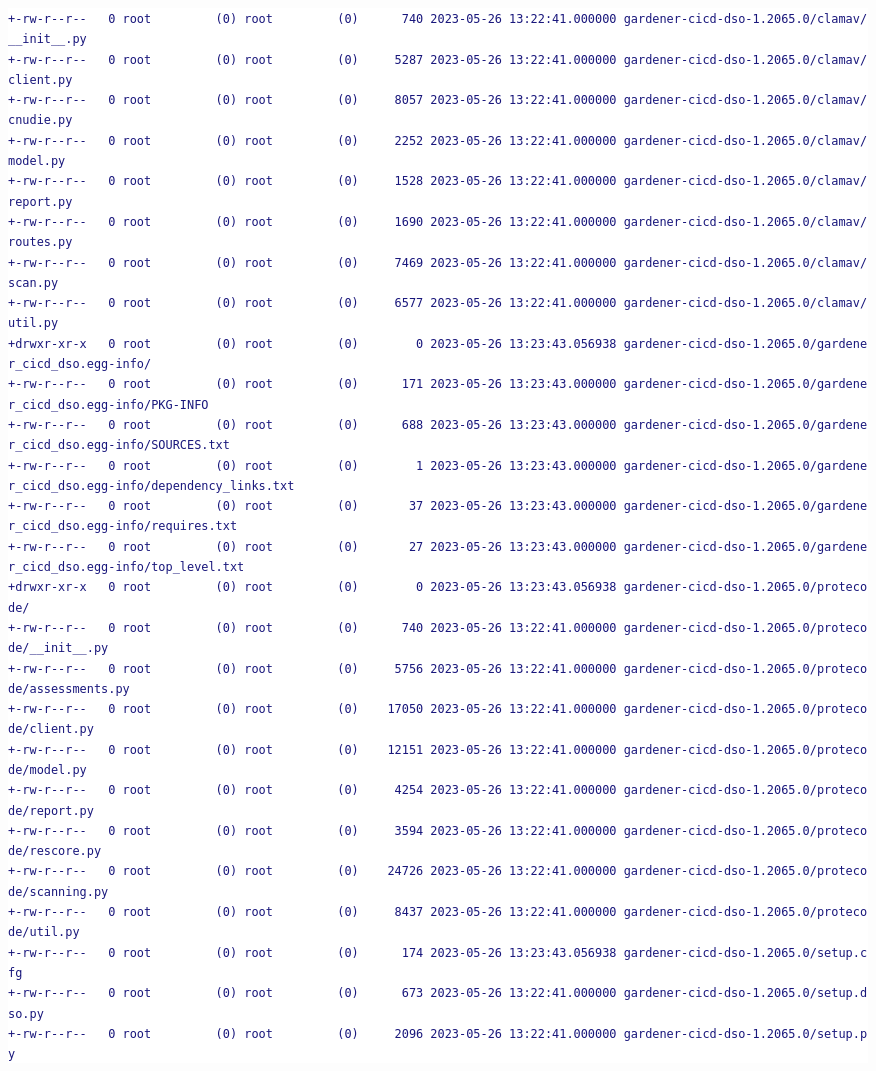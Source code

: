 ```diff
+-rw-r--r--   0 root         (0) root         (0)      740 2023-05-26 13:22:41.000000 gardener-cicd-dso-1.2065.0/clamav/__init__.py
+-rw-r--r--   0 root         (0) root         (0)     5287 2023-05-26 13:22:41.000000 gardener-cicd-dso-1.2065.0/clamav/client.py
+-rw-r--r--   0 root         (0) root         (0)     8057 2023-05-26 13:22:41.000000 gardener-cicd-dso-1.2065.0/clamav/cnudie.py
+-rw-r--r--   0 root         (0) root         (0)     2252 2023-05-26 13:22:41.000000 gardener-cicd-dso-1.2065.0/clamav/model.py
+-rw-r--r--   0 root         (0) root         (0)     1528 2023-05-26 13:22:41.000000 gardener-cicd-dso-1.2065.0/clamav/report.py
+-rw-r--r--   0 root         (0) root         (0)     1690 2023-05-26 13:22:41.000000 gardener-cicd-dso-1.2065.0/clamav/routes.py
+-rw-r--r--   0 root         (0) root         (0)     7469 2023-05-26 13:22:41.000000 gardener-cicd-dso-1.2065.0/clamav/scan.py
+-rw-r--r--   0 root         (0) root         (0)     6577 2023-05-26 13:22:41.000000 gardener-cicd-dso-1.2065.0/clamav/util.py
+drwxr-xr-x   0 root         (0) root         (0)        0 2023-05-26 13:23:43.056938 gardener-cicd-dso-1.2065.0/gardener_cicd_dso.egg-info/
+-rw-r--r--   0 root         (0) root         (0)      171 2023-05-26 13:23:43.000000 gardener-cicd-dso-1.2065.0/gardener_cicd_dso.egg-info/PKG-INFO
+-rw-r--r--   0 root         (0) root         (0)      688 2023-05-26 13:23:43.000000 gardener-cicd-dso-1.2065.0/gardener_cicd_dso.egg-info/SOURCES.txt
+-rw-r--r--   0 root         (0) root         (0)        1 2023-05-26 13:23:43.000000 gardener-cicd-dso-1.2065.0/gardener_cicd_dso.egg-info/dependency_links.txt
+-rw-r--r--   0 root         (0) root         (0)       37 2023-05-26 13:23:43.000000 gardener-cicd-dso-1.2065.0/gardener_cicd_dso.egg-info/requires.txt
+-rw-r--r--   0 root         (0) root         (0)       27 2023-05-26 13:23:43.000000 gardener-cicd-dso-1.2065.0/gardener_cicd_dso.egg-info/top_level.txt
+drwxr-xr-x   0 root         (0) root         (0)        0 2023-05-26 13:23:43.056938 gardener-cicd-dso-1.2065.0/protecode/
+-rw-r--r--   0 root         (0) root         (0)      740 2023-05-26 13:22:41.000000 gardener-cicd-dso-1.2065.0/protecode/__init__.py
+-rw-r--r--   0 root         (0) root         (0)     5756 2023-05-26 13:22:41.000000 gardener-cicd-dso-1.2065.0/protecode/assessments.py
+-rw-r--r--   0 root         (0) root         (0)    17050 2023-05-26 13:22:41.000000 gardener-cicd-dso-1.2065.0/protecode/client.py
+-rw-r--r--   0 root         (0) root         (0)    12151 2023-05-26 13:22:41.000000 gardener-cicd-dso-1.2065.0/protecode/model.py
+-rw-r--r--   0 root         (0) root         (0)     4254 2023-05-26 13:22:41.000000 gardener-cicd-dso-1.2065.0/protecode/report.py
+-rw-r--r--   0 root         (0) root         (0)     3594 2023-05-26 13:22:41.000000 gardener-cicd-dso-1.2065.0/protecode/rescore.py
+-rw-r--r--   0 root         (0) root         (0)    24726 2023-05-26 13:22:41.000000 gardener-cicd-dso-1.2065.0/protecode/scanning.py
+-rw-r--r--   0 root         (0) root         (0)     8437 2023-05-26 13:22:41.000000 gardener-cicd-dso-1.2065.0/protecode/util.py
+-rw-r--r--   0 root         (0) root         (0)      174 2023-05-26 13:23:43.056938 gardener-cicd-dso-1.2065.0/setup.cfg
+-rw-r--r--   0 root         (0) root         (0)      673 2023-05-26 13:22:41.000000 gardener-cicd-dso-1.2065.0/setup.dso.py
+-rw-r--r--   0 root         (0) root         (0)     2096 2023-05-26 13:22:41.000000 gardener-cicd-dso-1.2065.0/setup.py
```
